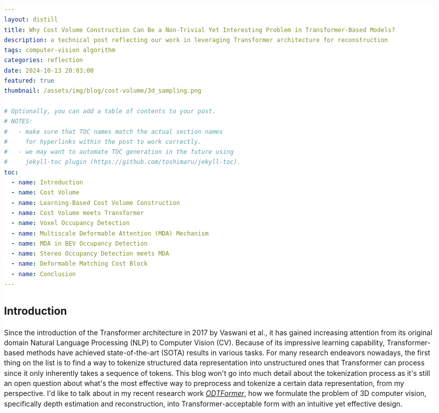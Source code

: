 ```yaml
---
layout: distill
title: Why Cost Volume Construction Can Be a Non-Trivial Yet Interesting Problem in Transformer-Based Models?
description: a technical post reflecting our work in leveraging Transformer architecture for reconstruction
tags: computer-vision algorithm
categories: reflection
date: 2024-10-13 20:03:00
featured: true
thumbnail: /assets/img/blog/cost-volume/3d_sampling.png

# Optionally, you can add a table of contents to your post.
# NOTES:
#   - make sure that TOC names match the actual section names
#     for hyperlinks within the post to work correctly.
#   - we may want to automate TOC generation in the future using
#     jekyll-toc plugin (https://github.com/toshimaru/jekyll-toc).
toc:
  - name: Introduction
  - name: Cost Volume
  - name: Learning-Based Cost Volume Construction
  - name: Cost Volume meets Transformer
  - name: Voxel Occupancy Detection
  - name: Multiscale Deformable Attention (MDA) Mechanism
  - name: MDA in BEV Occupancy Detection
  - name: Stereo Occupancy Detection meets MDA
  - name: Deformable Matching Cost Block
  - name: Conclusion
---
```


## Introduction

Since the introduction of the Transformer architecture in 2017 by Vaswani et al., it has gained increasing attention from its
original domain Natural Language Processing (NLP) to Computer Vision (CV). Because of its impressive learning capability,
Transformer-based methods have achieved state-of-the-art (SOTA) results in various tasks. For many research endeavors 
nowadays, the first thing on the list is to find a way to tokenize structured data representation into unstructured ones
that Transformer can process since it only inherently takes a sequence of tokens. 
This blog won't go into much detail about the tokenization process as it's still an 
open question about what's the most effective way to preprocess and tokenize a certain data representation, from my 
perspective. I'd like to talk about in my recent research work [*ODTFormer*](https://jerrygcding.github.io/odtformer/), 
how we formulate the problem of 3D computer vision, specifically depth estimation and reconstruction, into 
Transformer-acceptable form with an intuitive yet effective design.
